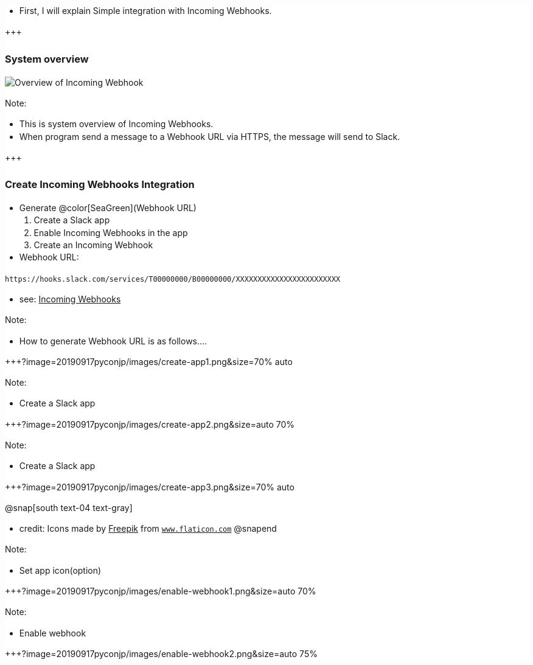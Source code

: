 * First, I will explain Simple integration with Incoming Webhooks.

+++

### System overview

![Overview of Incoming Webhook](20190224pyconapac/images/webhook-overview.png)

Note:

* This is system overview of Incoming Webhooks.
* When program send a message to a Webhook URL via HTTPS, the message will send to Slack.

+++

### Create Incoming Webhooks Integration

* Generate @color[SeaGreen](Webhook URL)
  1. Create a Slack app
  2. Enable Incoming Webhooks in the app
  3. Create an Incoming Webhook
* Webhook URL:

```
https://hooks.slack.com/services/T00000000/B00000000/XXXXXXXXXXXXXXXXXXXXXXXX
```

* see: [Incoming Webhooks](https://api.slack.com/incoming-webhooks)

Note:

* How to generate Webhook URL is as follows....

+++?image=20190917pyconjp/images/create-app1.png&size=70% auto

Note:
* Create a Slack app

+++?image=20190917pyconjp/images/create-app2.png&size=auto 70%

Note:
* Create a Slack app

+++?image=20190917pyconjp/images/create-app3.png&size=70% auto

@snap[south text-04 text-gray]
* credit: Icons made by [Freepik](https://www.flaticon.com/authors/freepik) from [`www.flaticon.com`](https://www.flaticon.com/)
@snapend

Note:
* Set app icon(option)

+++?image=20190917pyconjp/images/enable-webhook1.png&size=auto 70%

Note:
* Enable webhook

+++?image=20190917pyconjp/images/enable-webhook2.png&size=auto 75%
